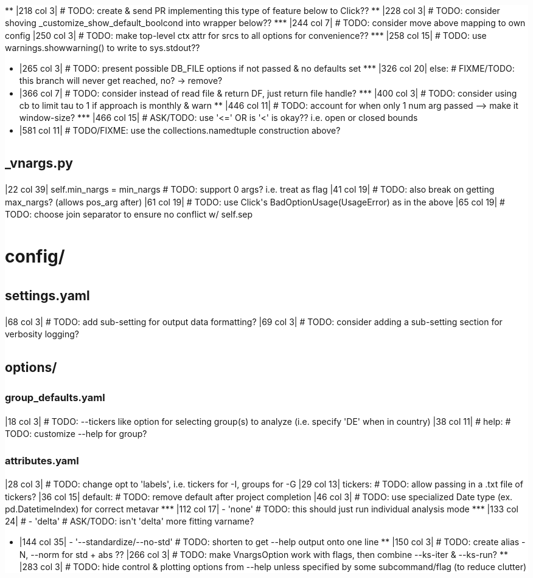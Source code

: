 ** |218 col 3| # TODO: create & send PR implementing this type of feature below to Click??
** |228 col 3| # TODO: consider shoving _customize_show_default_boolcond into wrapper below??
*** |244 col 7| # TODO: consider move above mapping to own config
|250 col 3| # TODO: make top-level ctx attr for srcs to all options for convenience??
*** |258 col 15| # TODO: use warnings.showwarning() to write to sys.stdout??
* |265 col 3| # TODO: present possible DB_FILE options if not passed & no defaults set
*** |326 col 20| else:  # FIXME/TODO: this branch will never get reached, no? -> remove?
* |366 col 7| # TODO: consider instead of read file & return DF, just return file handle?
*** |400 col 3| # TODO: consider using cb to limit tau to 1 if approach is monthly & warn
** |446 col 11| # TODO: account for when only 1 num arg passed --> make it window-size?
*** |466 col 15| # ASK/TODO: use '<=' OR is '<' is okay?? i.e. open or closed bounds
* |581 col 11| # TODO/FIXME: use the collections.namedtuple construction above?

## _vnargs.py
|22 col 39| self.min_nargs = min_nargs  # TODO: support 0 args? i.e. treat as flag
|41 col 19| # TODO: also break on getting max_nargs? (allows pos_arg after)
|61 col 19| # TODO: use Click's BadOptionUsage(UsageError) as in the above
|65 col 19| # TODO: choose join separator to ensure no conflict w/ self.sep



# config/

## settings.yaml
|68 col 3| # TODO: add sub-setting for output data formatting?
|69 col 3| # TODO: consider adding a sub-setting section for verbosity logging?


## options/

### group_defaults.yaml
|18 col 3| # TODO: --tickers like option for selecting group(s) to analyze (i.e. specify 'DE' when in country)
|38 col 11| # help: # TODO: customize --help for group?

### attributes.yaml
|28 col 3| # TODO: change opt to 'labels', i.e. tickers for -I, groups for -G
|29 col 13| tickers:  # TODO: allow passing in a .txt file of tickers?
|36 col 15| default:  # TODO: remove default after project completion
|46 col 3| # TODO: use specialized Date type (ex. pd.DatetimeIndex) for correct metavar
*** |112 col 17| - 'none'  # TODO: this should just run individual analysis mode
*** |133 col 24| # - 'delta'  # ASK/TODO: isn't 'delta' more fitting varname?
* |144 col 35| - '--standardize/--no-std'  # TODO: shorten to get --help output onto one line
** |150 col 3| # TODO: create alias -N, --norm for std + abs ??
|266 col 3| # TODO: make VnargsOption work with flags, then combine --ks-iter & --ks-run?
** |283 col 3| # TODO: hide control & plotting options from --help unless specified by some subcommand/flag (to reduce clutter)

